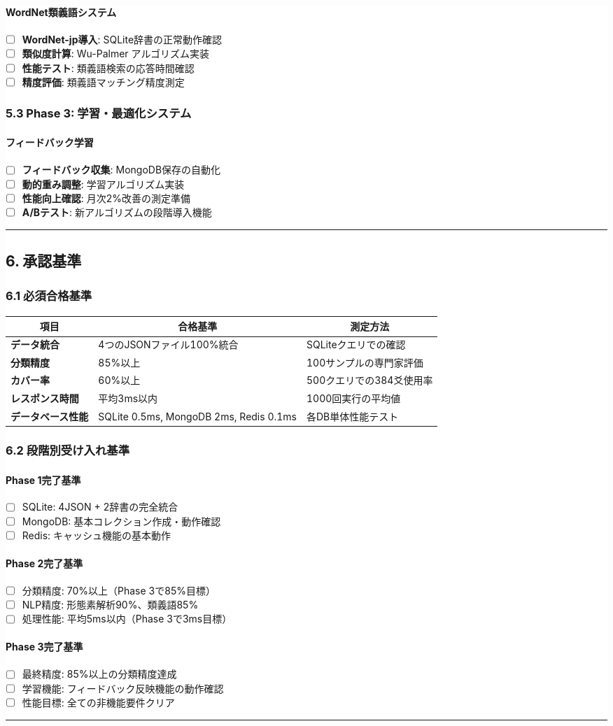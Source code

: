 #### WordNet類義語システム
- [ ] **WordNet-jp導入**: SQLite辞書の正常動作確認
- [ ] **類似度計算**: Wu-Palmer アルゴリズム実装
- [ ] **性能テスト**: 類義語検索の応答時間確認
- [ ] **精度評価**: 類義語マッチング精度測定

### 5.3 Phase 3: 学習・最適化システム

#### フィードバック学習
- [ ] **フィードバック収集**: MongoDB保存の自動化
- [ ] **動的重み調整**: 学習アルゴリズム実装
- [ ] **性能向上確認**: 月次2%改善の測定準備
- [ ] **A/Bテスト**: 新アルゴリズムの段階導入機能

---

## 6. 承認基準

### 6.1 必須合格基準

| 項目 | 合格基準 | 測定方法 |
|------|---------|---------|
| **データ統合** | 4つのJSONファイル100%統合 | SQLiteクエリでの確認 |
| **分類精度** | 85%以上 | 100サンプルの専門家評価 |
| **カバー率** | 60%以上 | 500クエリでの384爻使用率 |
| **レスポンス時間** | 平均3ms以内 | 1000回実行の平均値 |
| **データベース性能** | SQLite 0.5ms, MongoDB 2ms, Redis 0.1ms | 各DB単体性能テスト |

### 6.2 段階別受け入れ基準

#### Phase 1完了基準
- [ ] SQLite: 4JSON + 2辞書の完全統合
- [ ] MongoDB: 基本コレクション作成・動作確認
- [ ] Redis: キャッシュ機能の基本動作

#### Phase 2完了基準  
- [ ] 分類精度: 70%以上（Phase 3で85%目標）
- [ ] NLP精度: 形態素解析90%、類義語85%
- [ ] 処理性能: 平均5ms以内（Phase 3で3ms目標）

#### Phase 3完了基準
- [ ] 最終精度: 85%以上の分類精度達成
- [ ] 学習機能: フィードバック反映機能の動作確認
- [ ] 性能目標: 全ての非機能要件クリア

---

